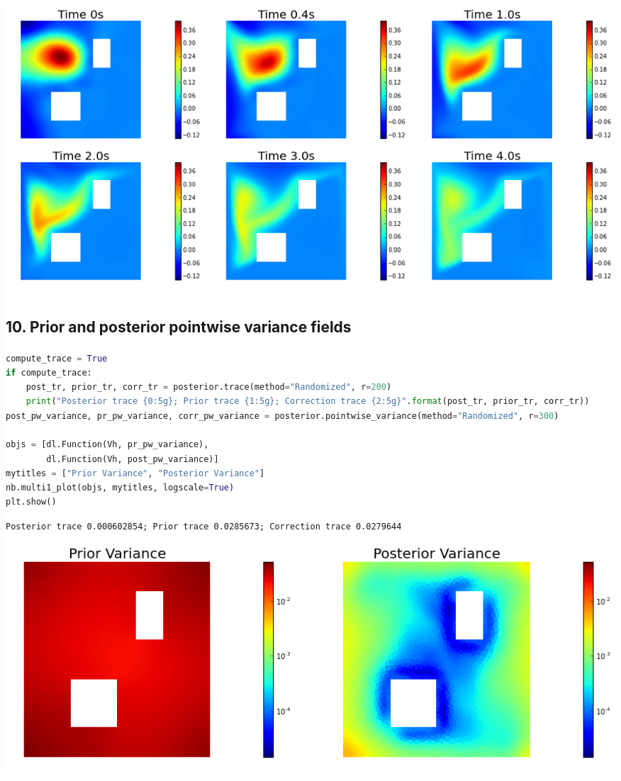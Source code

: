 

![png](4_AdvectionDiffusionBayesian_files/4_AdvectionDiffusionBayesian_18_2.png)


## 10. Prior and posterior pointwise variance fields


```python
compute_trace = True
if compute_trace:
    post_tr, prior_tr, corr_tr = posterior.trace(method="Randomized", r=200)
    print("Posterior trace {0:5g}; Prior trace {1:5g}; Correction trace {2:5g}".format(post_tr, prior_tr, corr_tr))
post_pw_variance, pr_pw_variance, corr_pw_variance = posterior.pointwise_variance(method="Randomized", r=300)

objs = [dl.Function(Vh, pr_pw_variance),
        dl.Function(Vh, post_pw_variance)]
mytitles = ["Prior Variance", "Posterior Variance"]
nb.multi1_plot(objs, mytitles, logscale=True)
plt.show()
```

    Posterior trace 0.000602854; Prior trace 0.0285673; Correction trace 0.0279644



![png](4_AdvectionDiffusionBayesian_files/4_AdvectionDiffusionBayesian_20_1.png)
